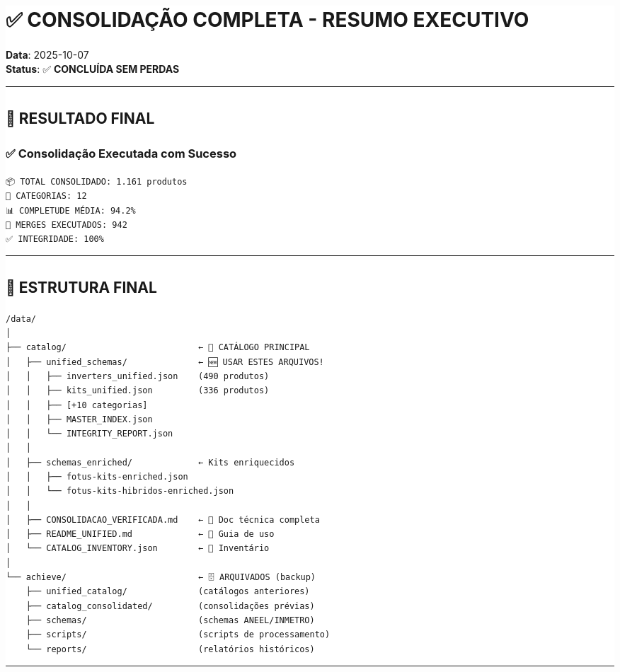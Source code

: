 # ✅ CONSOLIDAÇÃO COMPLETA - RESUMO EXECUTIVO

**Data**: 2025-10-07  
**Status**: ✅ **CONCLUÍDA SEM PERDAS**

---

## 🎯 RESULTADO FINAL

### ✅ Consolidação Executada com Sucesso

```
📦 TOTAL CONSOLIDADO: 1.161 produtos
📂 CATEGORIAS: 12
📊 COMPLETUDE MÉDIA: 94.2%
🔄 MERGES EXECUTADOS: 942
✅ INTEGRIDADE: 100%
```

---

## 📂 ESTRUTURA FINAL

```
/data/
│
├── catalog/                          ← 📁 CATÁLOGO PRINCIPAL
│   ├── unified_schemas/              ← 🆕 USAR ESTES ARQUIVOS!
│   │   ├── inverters_unified.json    (490 produtos)
│   │   ├── kits_unified.json         (336 produtos)
│   │   ├── [+10 categorias]
│   │   ├── MASTER_INDEX.json
│   │   └── INTEGRITY_REPORT.json
│   │
│   ├── schemas_enriched/             ← Kits enriquecidos
│   │   ├── fotus-kits-enriched.json
│   │   └── fotus-kits-hibridos-enriched.json
│   │
│   ├── CONSOLIDACAO_VERIFICADA.md    ← 📄 Doc técnica completa
│   ├── README_UNIFIED.md             ← 📄 Guia de uso
│   └── CATALOG_INVENTORY.json        ← 📄 Inventário
│
└── achieve/                          ← 🗄️ ARQUIVADOS (backup)
    ├── unified_catalog/              (catálogos anteriores)
    ├── catalog_consolidated/         (consolidações prévias)
    ├── schemas/                      (schemas ANEEL/INMETRO)
    ├── scripts/                      (scripts de processamento)
    └── reports/                      (relatórios históricos)
```

---

